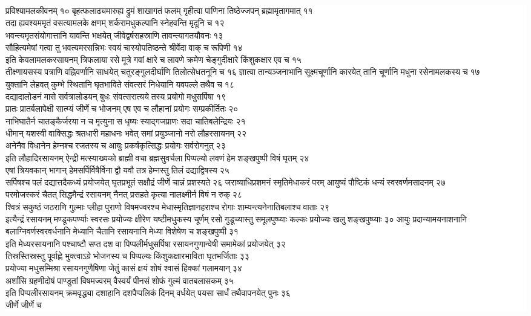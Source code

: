 प्रविश्यामलकीवनम् १०
बृहत्फलाढ्यमारुह्य द्रुमं शाखागतं
फलम् गृहीत्वा पाणिना तिष्ठेज्जपन् ब्रह्मामृतागमात् ११   
तदा
ह्यवश्यममृतं वसत्यामलके क्षणम् शर्करामधुकल्पानि
स्नेहवन्ति मृदूनि च १२   
भवन्त्यमृतसंयोगात्तानि यावन्ति
भक्षयेत् जीवेद्वर्षसहस्राणि तावन्त्यागतयौवनः १३   
सौहित्यमेषां
गत्वा तु भवत्यमरसन्निभः स्वयं चास्योपतिष्ठन्ते श्रीर्वेदा वाक् च
रूपिणी १४   
इति केवलामलकरसायनम् त्रिफलाया रसे मूत्रे गवां क्षारे च
लावणे क्रमेण चेङ्गुदीक्षारे किंशुकक्षार एव च १५   
तीक्ष्णायसस्य पत्राणि
वह्निवर्णानि साधयेत् चतुरङ्गुलदीर्घाणि तिलोत्सेधतनूनि च १६
ज्ञात्वा तान्यञ्जनाभानि सूक्ष्मचूर्णानि कारयेत् तानि
चूर्णानि मधुना रसेनामलकस्य च १७   
युक्तानि लेहवत् कुम्भे स्थितानि
घृतभाविते संवत्सरं निधेयानि यवपल्ले तथैव च १८   
दद्यादालोडनं मासे
सर्वत्रालोडयन् बुधः संवत्सरात्यये तस्य प्रयोगो मधुसर्पिषा
१९   
प्रातः प्रातर्बलापेक्षी सात्म्यं जीर्णे च भोजनम् एष एव च लौहानां
प्रयोगः सम्प्रकीर्तितः २०   
नाभिघातैर्न चातङ्कैर्जरया न च मृत्युना स
धृष्यः स्याद्गजप्राणः सदा चातिबलेन्द्रियः २१   
धीमान् यशस्वी वाक्सिद्धः
श्रतधारी महाधनः भवेत् समां प्रयुञ्जानो नरो लौहरसायनम् २२   
अनेनैव
विधानेन हेम्नश्च रजतस्य च आयुः प्रकर्षकृत्सिद्धः प्रयोगः
सर्वरोगनुत् २३   
इति लौहादिरसायनम् ऐन्द्री मत्स्याख्यको ब्राह्मी वचा
ब्रह्मसुवर्चला पिप्पल्यो लवणं हेम शङ्खपुष्पी विषं घृतम् २४   
एषां
त्रियवकान् भागान् हेमसर्पिर्विषैर्विना द्वौ यवौ तत्र हेम्नस्तु
तिलं दद्याद्विषस्य २५   
सर्पिषश्च पलं दद्यात्तदैकध्यं प्रयोजयेत्
घृतप्रभूतं सक्षौद्रं जीर्णे चान्नं प्रशस्यते २६
जराव्याधिप्रशमनं स्मृतिमेधाकरं परम् आयुष्यं पौष्टिकं धन्यं
स्वरवर्णमसादनम् २७   
परमोजस्करं चैतत् सिद्धमैन्द्रं रसायनम् नैनत्
प्रसहते कृत्या नालक्ष्मीर्न विषं न रुक् २८   
श्वित्रं सकुष्ठं जठराणि
गुल्माः प्लीहा पुराणो विषमज्वरश्च मेधास्मृतिज्ञानहराश्च रोगाः
शाम्यन्त्यनेनातिबलाश्च वाताः २९   
इत्यैन्द्रं रसायनम् मण्डूकपर्ण्याः
स्वरसः प्रयोज्यः क्षीरेण यष्टीमधुकस्य चूर्णम् रसो गुडूच्यास्तु
समूलपुष्प्याः कल्कः प्रयोज्यः खलु शङ्खपुष्प्याः ३०
आयुः प्रदान्यामयनाशनानि बलाग्निवर्णस्वरवर्धनानि मेध्यानि चैतानि
रसायनानि मेध्या विशेषेण च शङ्खपुष्पी ३१   
इति मेध्यरसायनानि
पश्चाष्टौ सप्त दश वा पिप्पलीर्मधुसर्पिषा रसायनगुणान्वेषी
समामेकां प्रयोजयेत् ३२   
तिस्रस्तिस्रस्तु पूर्वाह्णे
भुक्त्वाऽग्रे भोजनस्य च पिप्पल्यः किंशुकक्षारभाविता
घृतभर्जिताः ३३   
प्रयोज्या मधुसम्मिश्रा रसायनगुणैषिणा जेतुं कासं क्षयं
शोषं श्वासं हिक्कां गलामयान् ३४   
अर्शांसि ग्रहणीदोषं पाण्डुतां
विषमज्वरम् वैस्वर्यं पीनसं शोफं गुल्मं वातबलासकम् ३५   
इति
पिप्पलीरसायनम् क्रमवृद्ध्या दशाहानि दशपैप्पलिकं दिनम्
वर्धयेत् पयसा सार्धं तथैवापनयेत् पुनः ३६   
जीर्णे जीर्णे च
